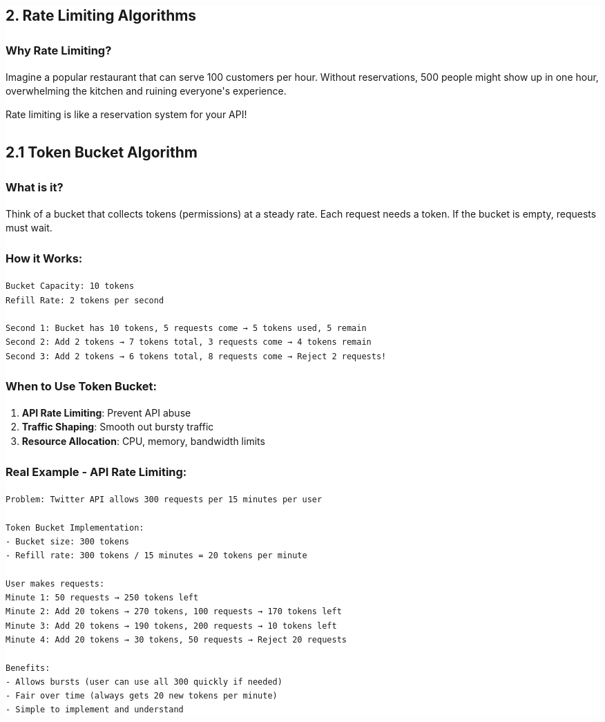 
## 2. Rate Limiting Algorithms

### Why Rate Limiting?
Imagine a popular restaurant that can serve 100 customers per hour. Without reservations, 500 people might show up in one hour, overwhelming the kitchen and ruining everyone's experience.

Rate limiting is like a reservation system for your API!

## 2.1 Token Bucket Algorithm

### What is it?
Think of a bucket that collects tokens (permissions) at a steady rate. Each request needs a token. If the bucket is empty, requests must wait.

### How it Works:
```
Bucket Capacity: 10 tokens
Refill Rate: 2 tokens per second

Second 1: Bucket has 10 tokens, 5 requests come → 5 tokens used, 5 remain
Second 2: Add 2 tokens → 7 tokens total, 3 requests come → 4 tokens remain  
Second 3: Add 2 tokens → 6 tokens total, 8 requests come → Reject 2 requests!
```

### When to Use Token Bucket:
1. **API Rate Limiting**: Prevent API abuse
2. **Traffic Shaping**: Smooth out bursty traffic  
3. **Resource Allocation**: CPU, memory, bandwidth limits

### Real Example - API Rate Limiting:

```
Problem: Twitter API allows 300 requests per 15 minutes per user

Token Bucket Implementation:
- Bucket size: 300 tokens
- Refill rate: 300 tokens / 15 minutes = 20 tokens per minute

User makes requests:
Minute 1: 50 requests → 250 tokens left
Minute 2: Add 20 tokens → 270 tokens, 100 requests → 170 tokens left
Minute 3: Add 20 tokens → 190 tokens, 200 requests → 10 tokens left  
Minute 4: Add 20 tokens → 30 tokens, 50 requests → Reject 20 requests

Benefits:
- Allows bursts (user can use all 300 quickly if needed)
- Fair over time (always gets 20 new tokens per minute)
- Simple to implement and understand
```
